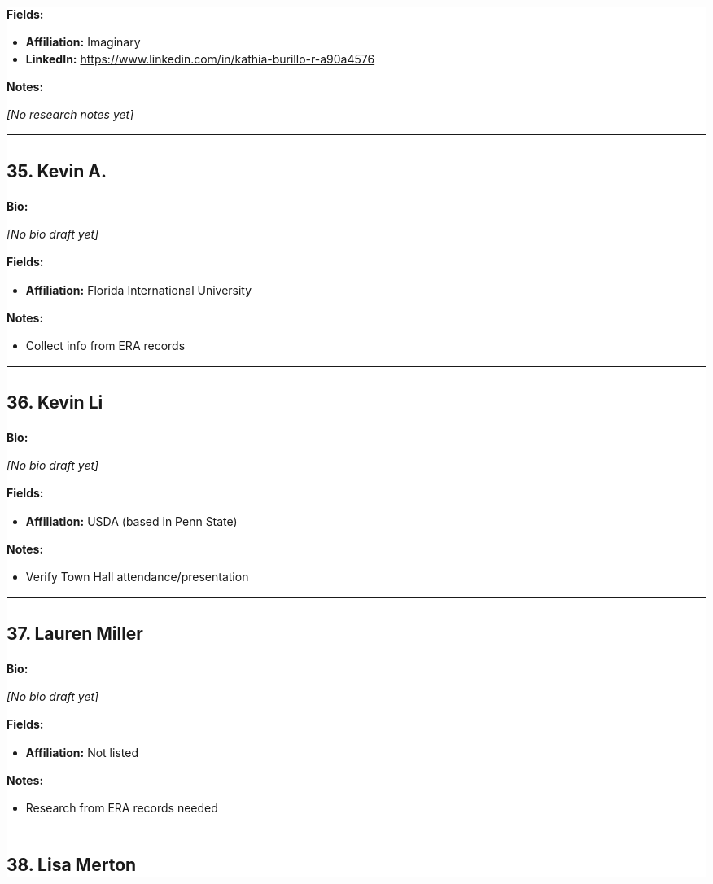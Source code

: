 **Fields:**

- **Affiliation:** Imaginary
- **LinkedIn:** https://www.linkedin.com/in/kathia-burillo-r-a90a4576

**Notes:**

_[No research notes yet]_

---

## 35. Kevin A.

**Bio:**

_[No bio draft yet]_

**Fields:**

- **Affiliation:** Florida International University

**Notes:**

- Collect info from ERA records

---

## 36. Kevin Li

**Bio:**

_[No bio draft yet]_

**Fields:**

- **Affiliation:** USDA (based in Penn State)

**Notes:**

- Verify Town Hall attendance/presentation

---

## 37. Lauren Miller

**Bio:**

_[No bio draft yet]_

**Fields:**

- **Affiliation:** Not listed

**Notes:**

- Research from ERA records needed

---

## 38. Lisa Merton
